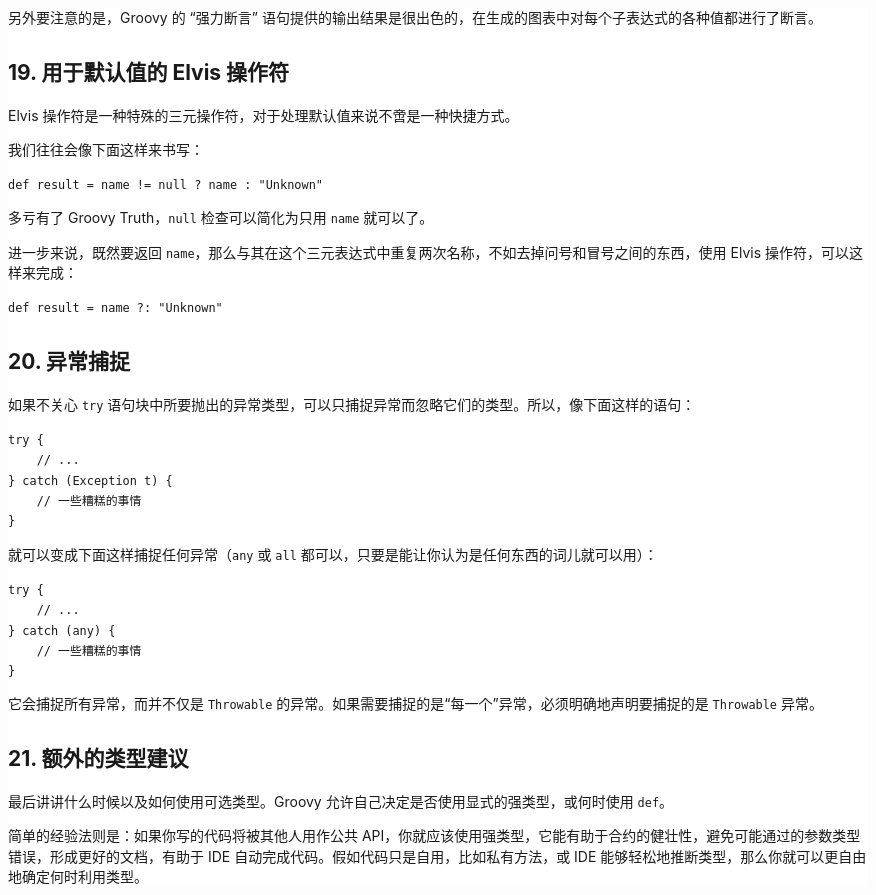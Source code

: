 另外要注意的是，Groovy 的 “强力断言” 语句提供的输出结果是很出色的，在生成的图表中对每个子表达式的各种值都进行了断言。

## 19. 用于默认值的 Elvis 操作符

Elvis 操作符是一种特殊的三元操作符，对于处理默认值来说不啻是一种快捷方式。

我们往往会像下面这样来书写：

```
def result = name != null ? name : "Unknown"
```

多亏有了 Groovy Truth，`null` 检查可以简化为只用 `name` 就可以了。

进一步来说，既然要返回 `name`，那么与其在这个三元表达式中重复两次名称，不如去掉问号和冒号之间的东西，使用 Elvis 操作符，可以这样来完成：

```
def result = name ?: "Unknown"
```

## 20. 异常捕捉

如果不关心 `try` 语句块中所要抛出的异常类型，可以只捕捉异常而忽略它们的类型。所以，像下面这样的语句：

```
try {
    // ...
} catch (Exception t) {
    // 一些糟糕的事情   
}
```

就可以变成下面这样捕捉任何异常（`any` 或 `all` 都可以，只要是能让你认为是任何东西的词儿就可以用）：

```
try {
    // ...
} catch (any) {
    // 一些糟糕的事情  
}
```

它会捕捉所有异常，而并不仅是 `Throwable` 的异常。如果需要捕捉的是“每一个”异常，必须明确地声明要捕捉的是 `Throwable` 异常。

## 21. 额外的类型建议

最后讲讲什么时候以及如何使用可选类型。Groovy 允许自己决定是否使用显式的强类型，或何时使用 `def`。

简单的经验法则是：如果你写的代码将被其他人用作公共 API，你就应该使用强类型，它能有助于合约的健壮性，避免可能通过的参数类型错误，形成更好的文档，有助于 IDE 自动完成代码。假如代码只是自用，比如私有方法，或 IDE 能够轻松地推断类型，那么你就可以更自由地确定何时利用类型。